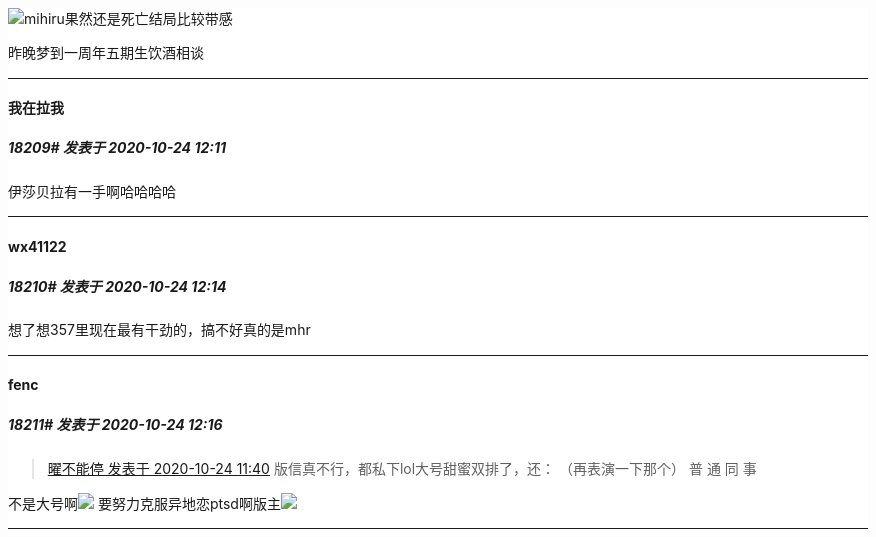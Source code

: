 

<img src="https://static.saraba1st.com/image/smiley/face2017/075.png" referrerpolicy="no-referrer">mihiru果然还是死亡结局比较带感

昨晚梦到一周年五期生饮酒相谈







-----

####  我在拉我  
##### 18209#       发表于 2020-10-24 12:11




伊莎贝拉有一手啊哈哈哈哈







-----

####  wx41122  
##### 18210#       发表于 2020-10-24 12:14




想了想357里现在最有干劲的，搞不好真的是mhr







-----

####  fenc  
##### 18211#       发表于 2020-10-24 12:16



<blockquote><a href="httphttps://bbs.saraba1st.com/2b/forum.php?mod=redirect&amp;goto=findpost&amp;pid=49150681&amp;ptid=1963398" target="_blank">曜不能停 发表于 2020-10-24 11:40</a>
版信真不行，都私下lol大号甜蜜双排了，还：
（再表演一下那个）
 普 通 同 事</blockquote>
不是大号啊<img src="https://static.saraba1st.com/image/smiley/face2017/068.png" referrerpolicy="no-referrer">
要努力克服异地恋ptsd啊版主<img src="https://static.saraba1st.com/image/smiley/face2017/136.png" referrerpolicy="no-referrer">







-----
